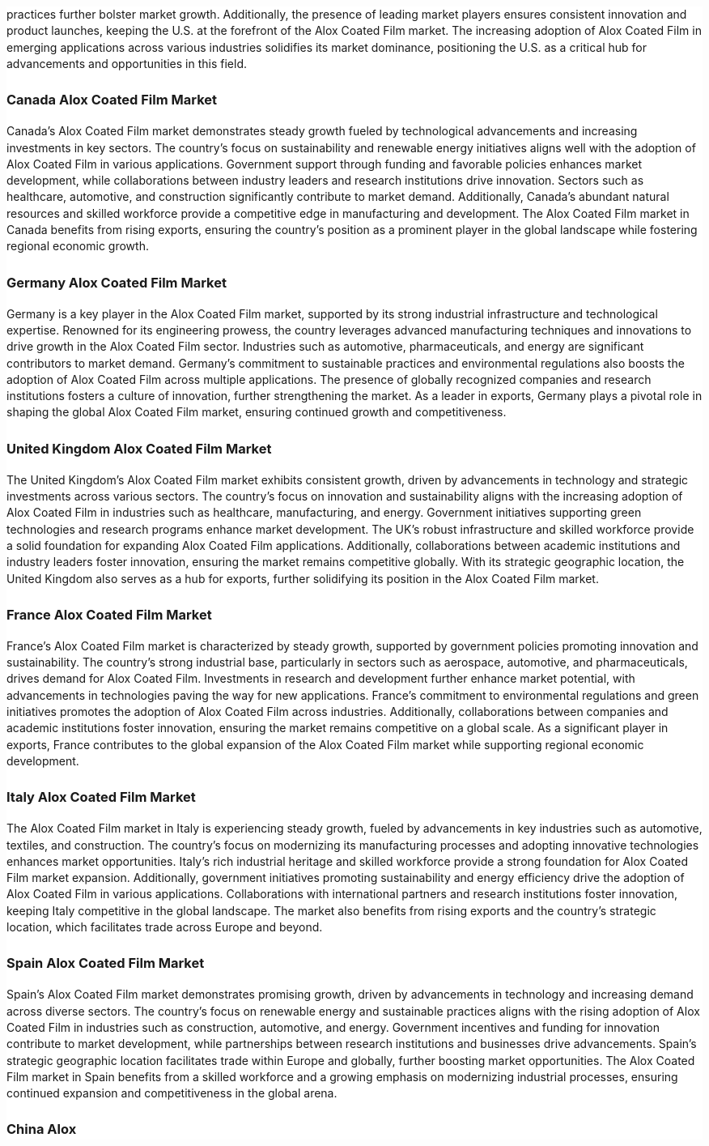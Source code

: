 practices further bolster market growth. Additionally, the presence of leading market players ensures consistent innovation and product launches, keeping the U.S. at the forefront of the Alox Coated Film market. The increasing adoption of Alox Coated Film in emerging applications across various industries solidifies its market dominance, positioning the U.S. as a critical hub for advancements and opportunities in this field.</p><h3>Canada Alox Coated Film Market</h3><p>Canada&rsquo;s Alox Coated Film market demonstrates steady growth fueled by technological advancements and increasing investments in key sectors. The country&rsquo;s focus on sustainability and renewable energy initiatives aligns well with the adoption of Alox Coated Film in various applications. Government support through funding and favorable policies enhances market development, while collaborations between industry leaders and research institutions drive innovation. Sectors such as healthcare, automotive, and construction significantly contribute to market demand. Additionally, Canada&rsquo;s abundant natural resources and skilled workforce provide a competitive edge in manufacturing and development. The Alox Coated Film market in Canada benefits from rising exports, ensuring the country&rsquo;s position as a prominent player in the global landscape while fostering regional economic growth.</p><h3>Germany Alox Coated Film Market</h3><p>Germany is a key player in the Alox Coated Film market, supported by its strong industrial infrastructure and technological expertise. Renowned for its engineering prowess, the country leverages advanced manufacturing techniques and innovations to drive growth in the Alox Coated Film sector. Industries such as automotive, pharmaceuticals, and energy are significant contributors to market demand. Germany&rsquo;s commitment to sustainable practices and environmental regulations also boosts the adoption of Alox Coated Film across multiple applications. The presence of globally recognized companies and research institutions fosters a culture of innovation, further strengthening the market. As a leader in exports, Germany plays a pivotal role in shaping the global Alox Coated Film market, ensuring continued growth and competitiveness.</p><h3>United Kingdom Alox Coated Film Market</h3><p>The United Kingdom&rsquo;s Alox Coated Film market exhibits consistent growth, driven by advancements in technology and strategic investments across various sectors. The country&rsquo;s focus on innovation and sustainability aligns with the increasing adoption of Alox Coated Film in industries such as healthcare, manufacturing, and energy. Government initiatives supporting green technologies and research programs enhance market development. The UK&rsquo;s robust infrastructure and skilled workforce provide a solid foundation for expanding Alox Coated Film applications. Additionally, collaborations between academic institutions and industry leaders foster innovation, ensuring the market remains competitive globally. With its strategic geographic location, the United Kingdom also serves as a hub for exports, further solidifying its position in the Alox Coated Film market.</p><h3>France Alox Coated Film Market</h3><p>France&rsquo;s Alox Coated Film market is characterized by steady growth, supported by government policies promoting innovation and sustainability. The country&rsquo;s strong industrial base, particularly in sectors such as aerospace, automotive, and pharmaceuticals, drives demand for Alox Coated Film. Investments in research and development further enhance market potential, with advancements in technologies paving the way for new applications. France&rsquo;s commitment to environmental regulations and green initiatives promotes the adoption of Alox Coated Film across industries. Additionally, collaborations between companies and academic institutions foster innovation, ensuring the market remains competitive on a global scale. As a significant player in exports, France contributes to the global expansion of the Alox Coated Film market while supporting regional economic development.</p><h3>Italy Alox Coated Film Market</h3><p>The Alox Coated Film market in Italy is experiencing steady growth, fueled by advancements in key industries such as automotive, textiles, and construction. The country&rsquo;s focus on modernizing its manufacturing processes and adopting innovative technologies enhances market opportunities. Italy&rsquo;s rich industrial heritage and skilled workforce provide a strong foundation for Alox Coated Film market expansion. Additionally, government initiatives promoting sustainability and energy efficiency drive the adoption of Alox Coated Film in various applications. Collaborations with international partners and research institutions foster innovation, keeping Italy competitive in the global landscape. The market also benefits from rising exports and the country&rsquo;s strategic location, which facilitates trade across Europe and beyond.</p><h3>Spain Alox Coated Film Market</h3><p>Spain&rsquo;s Alox Coated Film market demonstrates promising growth, driven by advancements in technology and increasing demand across diverse sectors. The country&rsquo;s focus on renewable energy and sustainable practices aligns with the rising adoption of Alox Coated Film in industries such as construction, automotive, and energy. Government incentives and funding for innovation contribute to market development, while partnerships between research institutions and businesses drive advancements. Spain&rsquo;s strategic geographic location facilitates trade within Europe and globally, further boosting market opportunities. The Alox Coated Film market in Spain benefits from a skilled workforce and a growing emphasis on modernizing industrial processes, ensuring continued expansion and competitiveness in the global arena.</p><h3>China Alox